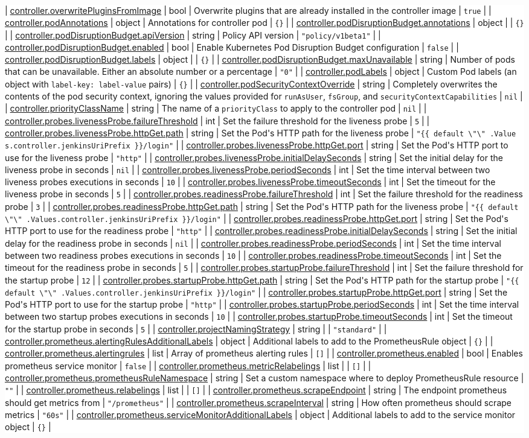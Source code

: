 | [controller.overwritePluginsFromImage](./values.yaml#L432) | bool | Overwrite plugins that are already installed in the controller image | `true` |
| [controller.podAnnotations](./values.yaml#L678) | object | Annotations for controller pod | `{}` |
| [controller.podDisruptionBudget.annotations](./values.yaml#L322) | object |  | `{}` |
| [controller.podDisruptionBudget.apiVersion](./values.yaml#L320) | string | Policy API version | `"policy/v1beta1"` |
| [controller.podDisruptionBudget.enabled](./values.yaml#L315) | bool | Enable Kubernetes Pod Disruption Budget configuration | `false` |
| [controller.podDisruptionBudget.labels](./values.yaml#L323) | object |  | `{}` |
| [controller.podDisruptionBudget.maxUnavailable](./values.yaml#L325) | string | Number of pods that can be unavailable. Either an absolute number or a percentage | `"0"` |
| [controller.podLabels](./values.yaml#L251) | object | Custom Pod labels (an object with `label-key: label-value` pairs) | `{}` |
| [controller.podSecurityContextOverride](./values.yaml#L208) | string | Completely overwrites the contents of the pod security context, ignoring the values provided for `runAsUser`, `fsGroup`, and `securityContextCapabilities` | `nil` |
| [controller.priorityClassName](./values.yaml#L675) | string | The name of a `priorityClass` to apply to the controller pod | `nil` |
| [controller.probes.livenessProbe.failureThreshold](./values.yaml#L276) | int | Set the failure threshold for the liveness probe | `5` |
| [controller.probes.livenessProbe.httpGet.path](./values.yaml#L279) | string | Set the Pod's HTTP path for the liveness probe | `"{{ default \"\" .Values.controller.jenkinsUriPrefix }}/login"` |
| [controller.probes.livenessProbe.httpGet.port](./values.yaml#L281) | string | Set the Pod's HTTP port to use for the liveness probe | `"http"` |
| [controller.probes.livenessProbe.initialDelaySeconds](./values.yaml#L290) | string | Set the initial delay for the liveness probe in seconds | `nil` |
| [controller.probes.livenessProbe.periodSeconds](./values.yaml#L283) | int | Set the time interval between two liveness probes executions in seconds | `10` |
| [controller.probes.livenessProbe.timeoutSeconds](./values.yaml#L285) | int | Set the timeout for the liveness probe in seconds | `5` |
| [controller.probes.readinessProbe.failureThreshold](./values.yaml#L294) | int | Set the failure threshold for the readiness probe | `3` |
| [controller.probes.readinessProbe.httpGet.path](./values.yaml#L297) | string | Set the Pod's HTTP path for the liveness probe | `"{{ default \"\" .Values.controller.jenkinsUriPrefix }}/login"` |
| [controller.probes.readinessProbe.httpGet.port](./values.yaml#L299) | string | Set the Pod's HTTP port to use for the readiness probe | `"http"` |
| [controller.probes.readinessProbe.initialDelaySeconds](./values.yaml#L308) | string | Set the initial delay for the readiness probe in seconds | `nil` |
| [controller.probes.readinessProbe.periodSeconds](./values.yaml#L301) | int | Set the time interval between two readiness probes executions in seconds | `10` |
| [controller.probes.readinessProbe.timeoutSeconds](./values.yaml#L303) | int | Set the timeout for the readiness probe in seconds | `5` |
| [controller.probes.startupProbe.failureThreshold](./values.yaml#L263) | int | Set the failure threshold for the startup probe | `12` |
| [controller.probes.startupProbe.httpGet.path](./values.yaml#L266) | string | Set the Pod's HTTP path for the startup probe | `"{{ default \"\" .Values.controller.jenkinsUriPrefix }}/login"` |
| [controller.probes.startupProbe.httpGet.port](./values.yaml#L268) | string | Set the Pod's HTTP port to use for the startup probe | `"http"` |
| [controller.probes.startupProbe.periodSeconds](./values.yaml#L270) | int | Set the time interval between two startup probes executions in seconds | `10` |
| [controller.probes.startupProbe.timeoutSeconds](./values.yaml#L272) | int | Set the timeout for the startup probe in seconds | `5` |
| [controller.projectNamingStrategy](./values.yaml#L435) | string |  | `"standard"` |
| [controller.prometheus.alertingRulesAdditionalLabels](./values.yaml#L822) | object | Additional labels to add to the PrometheusRule object | `{}` |
| [controller.prometheus.alertingrules](./values.yaml#L820) | list | Array of prometheus alerting rules | `[]` |
| [controller.prometheus.enabled](./values.yaml#L805) | bool | Enables prometheus service monitor | `false` |
| [controller.prometheus.metricRelabelings](./values.yaml#L832) | list |  | `[]` |
| [controller.prometheus.prometheusRuleNamespace](./values.yaml#L824) | string | Set a custom namespace where to deploy PrometheusRule resource | `""` |
| [controller.prometheus.relabelings](./values.yaml#L830) | list |  | `[]` |
| [controller.prometheus.scrapeEndpoint](./values.yaml#L815) | string | The endpoint prometheus should get metrics from | `"/prometheus"` |
| [controller.prometheus.scrapeInterval](./values.yaml#L811) | string | How often prometheus should scrape metrics | `"60s"` |
| [controller.prometheus.serviceMonitorAdditionalLabels](./values.yaml#L807) | object | Additional labels to add to the service monitor object | `{}` |